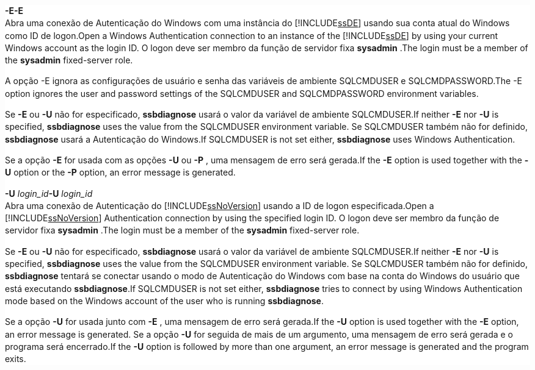  <span data-ttu-id="3c1b4-202">**-E**</span><span class="sxs-lookup"><span data-stu-id="3c1b4-202">**-E**</span></span>  
 <span data-ttu-id="3c1b4-203">Abra uma conexão de Autenticação do Windows com uma instância do [!INCLUDE[ssDE](../../includes/ssde-md.md)] usando sua conta atual do Windows como ID de logon.</span><span class="sxs-lookup"><span data-stu-id="3c1b4-203">Open a Windows Authentication connection to an instance of the [!INCLUDE[ssDE](../../includes/ssde-md.md)] by using your current Windows account as the login ID.</span></span> <span data-ttu-id="3c1b4-204">O logon deve ser membro da função de servidor fixa **sysadmin** .</span><span class="sxs-lookup"><span data-stu-id="3c1b4-204">The login must be a member of the **sysadmin** fixed-server role.</span></span>  
  
 <span data-ttu-id="3c1b4-205">A opção -E ignora as configurações de usuário e senha das variáveis de ambiente SQLCMDUSER e SQLCMDPASSWORD.</span><span class="sxs-lookup"><span data-stu-id="3c1b4-205">The -E option ignores the user and password settings of the SQLCMDUSER and SQLCMDPASSWORD environment variables.</span></span>  
  
 <span data-ttu-id="3c1b4-206">Se **-E** ou **-U** não for especificado, **ssbdiagnose** usará o valor da variável de ambiente SQLCMDUSER.</span><span class="sxs-lookup"><span data-stu-id="3c1b4-206">If neither **-E** nor **-U** is specified, **ssbdiagnose** uses the value from the SQLCMDUSER environment variable.</span></span> <span data-ttu-id="3c1b4-207">Se SQLCMDUSER também não for definido, **ssbdiagnose** usará a Autenticação do Windows.</span><span class="sxs-lookup"><span data-stu-id="3c1b4-207">If SQLCMDUSER is not set either, **ssbdiagnose** uses Windows Authentication.</span></span>  
  
 <span data-ttu-id="3c1b4-208">Se a opção **-E** for usada com as opções **-U** ou **-P** , uma mensagem de erro será gerada.</span><span class="sxs-lookup"><span data-stu-id="3c1b4-208">If the **-E** option is used together with the **-U** option or the **-P** option, an error message is generated.</span></span>  
  
 <span data-ttu-id="3c1b4-209">**-U** *login_id*</span><span class="sxs-lookup"><span data-stu-id="3c1b4-209">**-U** *login_id*</span></span>  
 <span data-ttu-id="3c1b4-210">Abra uma conexão de Autenticação do [!INCLUDE[ssNoVersion](../../includes/ssnoversion-md.md)] usando a ID de logon especificada.</span><span class="sxs-lookup"><span data-stu-id="3c1b4-210">Open a [!INCLUDE[ssNoVersion](../../includes/ssnoversion-md.md)] Authentication connection by using the specified login ID.</span></span> <span data-ttu-id="3c1b4-211">O logon deve ser membro da função de servidor fixa **sysadmin** .</span><span class="sxs-lookup"><span data-stu-id="3c1b4-211">The login must be a member of the **sysadmin** fixed-server role.</span></span>  
  
 <span data-ttu-id="3c1b4-212">Se **-E** ou **-U** não for especificado, **ssbdiagnose** usará o valor da variável de ambiente SQLCMDUSER.</span><span class="sxs-lookup"><span data-stu-id="3c1b4-212">If neither **-E** nor **-U** is specified, **ssbdiagnose** uses the value from the SQLCMDUSER environment variable.</span></span> <span data-ttu-id="3c1b4-213">Se SQLCMDUSER também não for definido, **ssbdiagnose** tentará se conectar usando o modo de Autenticação do Windows com base na conta do Windows do usuário que está executando **ssbdiagnose**.</span><span class="sxs-lookup"><span data-stu-id="3c1b4-213">If SQLCMDUSER is not set either, **ssbdiagnose** tries to connect by using Windows Authentication mode based on the Windows account of the user who is running **ssbdiagnose**.</span></span>  
  
 <span data-ttu-id="3c1b4-214">Se a opção **-U** for usada junto com **-E** , uma mensagem de erro será gerada.</span><span class="sxs-lookup"><span data-stu-id="3c1b4-214">If the **-U** option is used together with the **-E** option, an error message is generated.</span></span> <span data-ttu-id="3c1b4-215">Se a opção **-U** for seguida de mais de um argumento, uma mensagem de erro será gerada e o programa será encerrado.</span><span class="sxs-lookup"><span data-stu-id="3c1b4-215">If the **-U** option is followed by more than one argument, an error message is generated and the program exits.</span></span>  
  